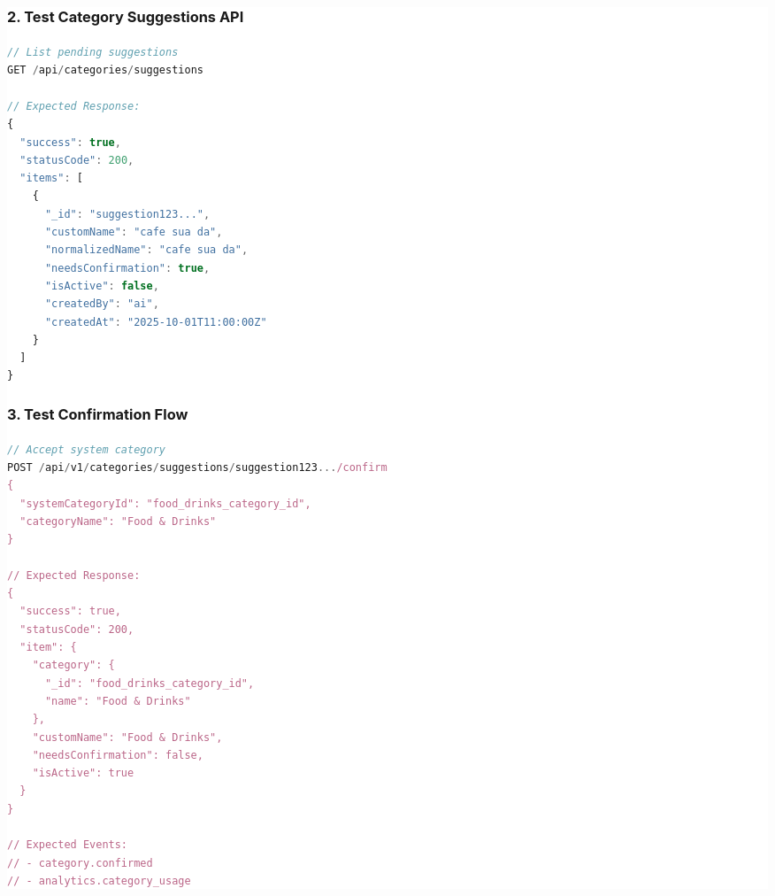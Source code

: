 ```javascript
```

### 2. **Test Category Suggestions API**

```javascript
// List pending suggestions
GET /api/categories/suggestions

// Expected Response:
{
  "success": true,
  "statusCode": 200,
  "items": [
    {
      "_id": "suggestion123...",
      "customName": "cafe sua da",
      "normalizedName": "cafe sua da",
      "needsConfirmation": true,
      "isActive": false,
      "createdBy": "ai",
      "createdAt": "2025-10-01T11:00:00Z"
    }
  ]
}
```

### 3. **Test Confirmation Flow**

```javascript
// Accept system category
POST /api/v1/categories/suggestions/suggestion123.../confirm
{
  "systemCategoryId": "food_drinks_category_id",
  "categoryName": "Food & Drinks"
}

// Expected Response:
{
  "success": true,
  "statusCode": 200,
  "item": {
    "category": {
      "_id": "food_drinks_category_id",
      "name": "Food & Drinks"
    },
    "customName": "Food & Drinks",
    "needsConfirmation": false,
    "isActive": true
  }
}

// Expected Events:
// - category.confirmed
// - analytics.category_usage
```
